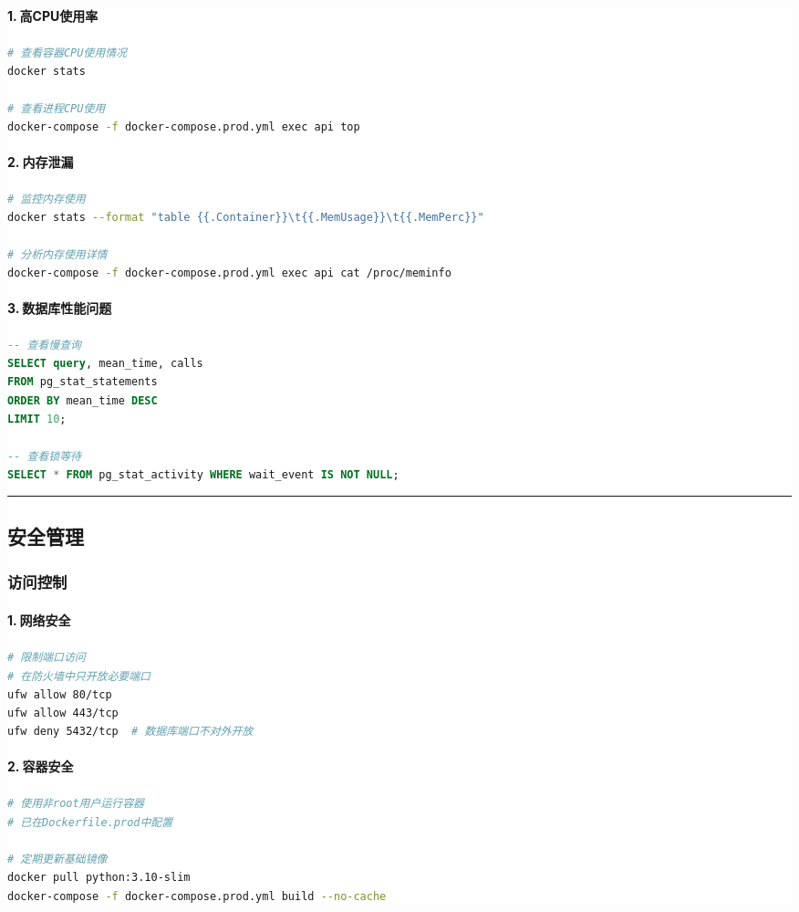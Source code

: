 #### 1. 高CPU使用率
```bash
# 查看容器CPU使用情况
docker stats

# 查看进程CPU使用
docker-compose -f docker-compose.prod.yml exec api top
```

#### 2. 内存泄漏
```bash
# 监控内存使用
docker stats --format "table {{.Container}}\t{{.MemUsage}}\t{{.MemPerc}}"

# 分析内存使用详情
docker-compose -f docker-compose.prod.yml exec api cat /proc/meminfo
```

#### 3. 数据库性能问题
```sql
-- 查看慢查询
SELECT query, mean_time, calls 
FROM pg_stat_statements 
ORDER BY mean_time DESC 
LIMIT 10;

-- 查看锁等待
SELECT * FROM pg_stat_activity WHERE wait_event IS NOT NULL;
```

---

## 安全管理

### 访问控制

#### 1. 网络安全
```bash
# 限制端口访问
# 在防火墙中只开放必要端口
ufw allow 80/tcp
ufw allow 443/tcp
ufw deny 5432/tcp  # 数据库端口不对外开放
```

#### 2. 容器安全
```bash
# 使用非root用户运行容器
# 已在Dockerfile.prod中配置

# 定期更新基础镜像
docker pull python:3.10-slim
docker-compose -f docker-compose.prod.yml build --no-cache
```
